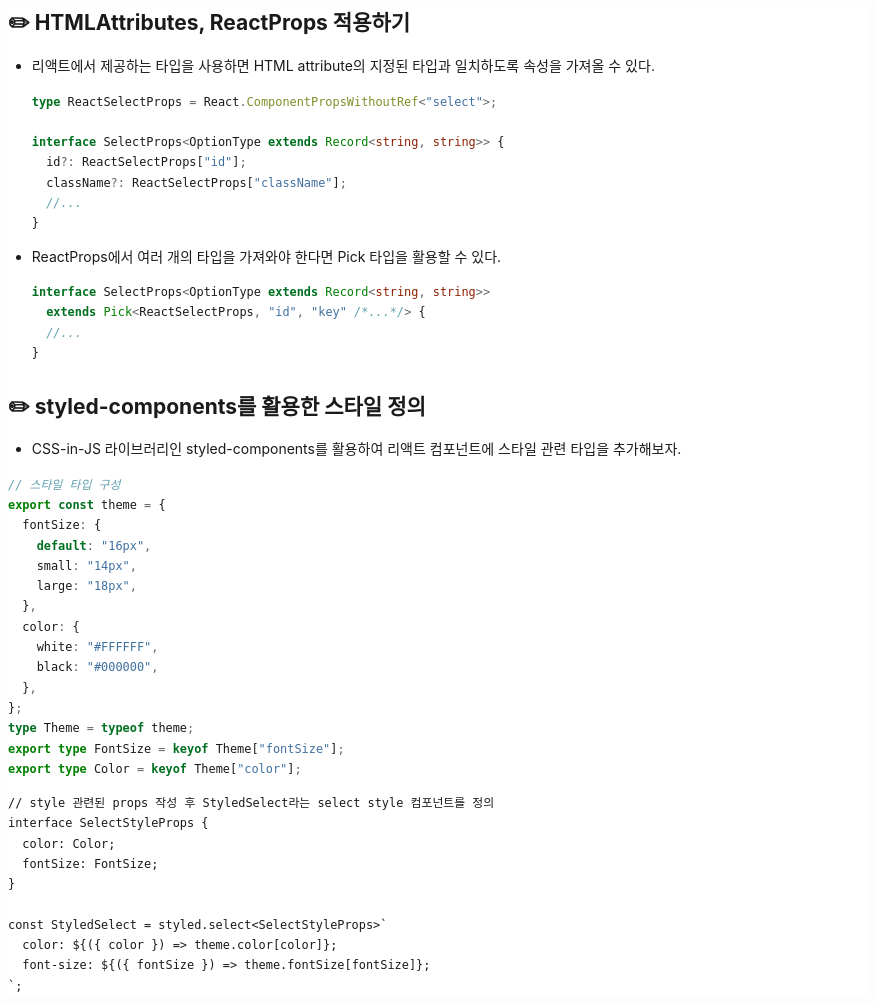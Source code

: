 ## ✏️ HTMLAttributes, ReactProps 적용하기

- 리액트에서 제공하는 타입을 사용하면 HTML attribute의 지정된 타입과 일치하도록 속성을 가져올 수 있다.

  ```ts
  type ReactSelectProps = React.ComponentPropsWithoutRef<"select">;

  interface SelectProps<OptionType extends Record<string, string>> {
    id?: ReactSelectProps["id"];
    className?: ReactSelectProps["className"];
    //...
  }
  ```

- ReactProps에서 여러 개의 타입을 가져와야 한다면 Pick 타입을 활용할 수 있다.

  ```ts
  interface SelectProps<OptionType extends Record<string, string>>
    extends Pick<ReactSelectProps, "id", "key" /*...*/> {
    //...
  }
  ```

## ✏️ styled-components를 활용한 스타일 정의

- CSS-in-JS 라이브러리인 styled-components를 활용하여 리액트 컴포넌트에 스타일 관련 타입을 추가해보자.

```ts
// 스타일 타입 구성
export const theme = {
  fontSize: {
    default: "16px",
    small: "14px",
    large: "18px",
  },
  color: {
    white: "#FFFFFF",
    black: "#000000",
  },
};
type Theme = typeof theme;
export type FontSize = keyof Theme["fontSize"];
export type Color = keyof Theme["color"];
```

```tsx
// style 관련된 props 작성 후 StyledSelect라는 select style 컴포넌트를 정의
interface SelectStyleProps {
  color: Color;
  fontSize: FontSize;
}

const StyledSelect = styled.select<SelectStyleProps>`
  color: ${({ color }) => theme.color[color]};
  font-size: ${({ fontSize }) => theme.fontSize[fontSize]};
`;
```
